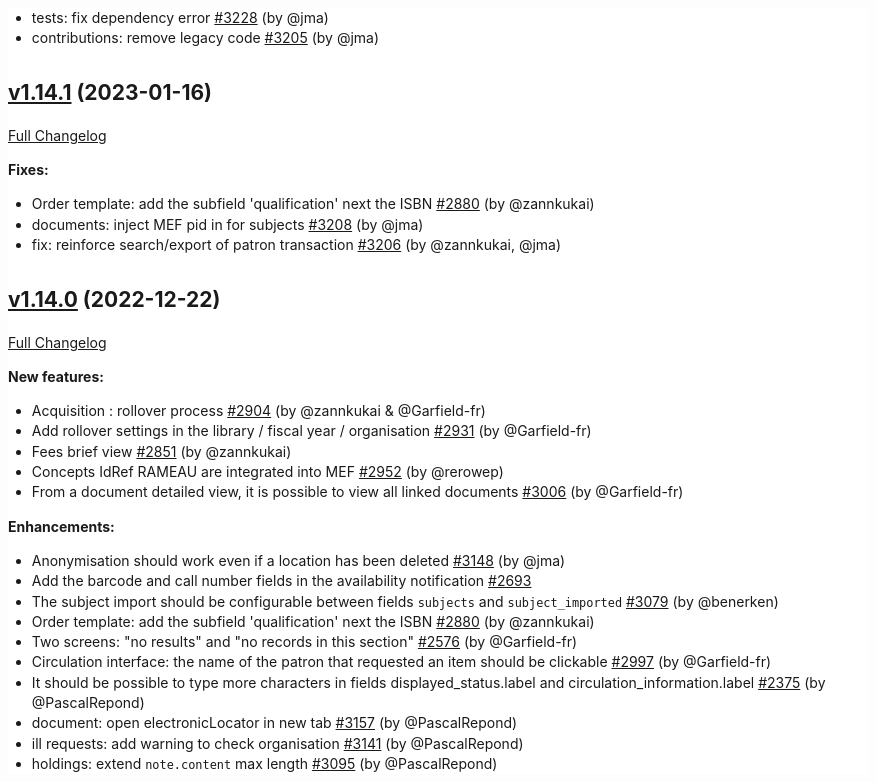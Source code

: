 * tests: fix dependency error [\#3228](https://github.com/rero/rero-ils/pull/3228) (by @jma)
* contributions: remove legacy code [\#3205](https://github.com/rero/rero-ils/pull/3205) (by @jma)

## [v1.14.1](https://github.com/rero/rero-ils/tree/v1.14.1) (2023-01-16)

[Full Changelog](https://github.com/rero/rero-ils/compare/v1.14.0...v1.14.1)

**Fixes:**
* Order template: add the subfield 'qualification' next the ISBN [\#2880](https://github.com/rero/rero-ils/issues/2880) (by @zannkukai)
* documents: inject MEF pid in for subjects [\#3208](https://github.com/rero/rero-ils/pull/3208) (by @jma)
* fix: reinforce search/export of patron transaction  [\#3206](https://github.com/rero/rero-ils/pull/3206) (by @zannkukai, @jma)

## [v1.14.0](https://github.com/rero/rero-ils/tree/v1.14.0) (2022-12-22)

[Full Changelog](https://github.com/rero/rero-ils/compare/v1.13.1...v1.14.0)

**New features:**
* Acquisition : rollover process [\#2904](https://github.com/rero/rero-ils/issues/2904) (by @zannkukai & @Garfield-fr)
* Add rollover settings in the library / fiscal year / organisation [\#2931](https://github.com/rero/rero-ils/issues/2931) (by @Garfield-fr)
* Fees brief view [\#2851](https://github.com/rero/rero-ils/issues/2851) (by @zannkukai)
* Concepts IdRef RAMEAU are integrated into MEF [\#2952](https://github.com/rero/rero-ils/issues/2952) (by @rerowep)
* From a document detailed view, it is possible to view all linked documents [\#3006](https://github.com/rero/rero-ils/issues/3006) (by @Garfield-fr)

**Enhancements:**
* Anonymisation should work even if a location has been deleted [\#3148](https://github.com/rero/rero-ils/issues/3148) (by @jma)
* Add the barcode and call number fields in the availability notification [\#2693](https://github.com/rero/rero-ils/issues/2693)
* The subject import should be configurable between fields `subjects` and `subject_imported` [\#3079](https://github.com/rero/rero-ils/issues/3079) (by @benerken)
* Order template: add the subfield 'qualification' next the ISBN [\#2880](https://github.com/rero/rero-ils/issues/2880) (by @zannkukai)
* Two screens: "no results" and "no records in this section" [\#2576](https://github.com/rero/rero-ils/issues/2576) (by @Garfield-fr)
* Circulation interface: the name of the patron that requested an item should be clickable [\#2997](https://github.com/rero/rero-ils/issues/2997) (by @Garfield-fr)
* It should be possible to type more characters in fields displayed_status.label and circulation_information.label [\#2375](https://github.com/rero/rero-ils/issues/2375) (by @PascalRepond)
* document: open electronicLocator in new tab [\#3157](https://github.com/rero/rero-ils/pull/3157) (by @PascalRepond)
* ill requests: add warning to check organisation [\#3141](https://github.com/rero/rero-ils/pull/3141) (by @PascalRepond)
* holdings: extend `note.content` max length [\#3095](https://github.com/rero/rero-ils/pull/3095) (by @PascalRepond)
